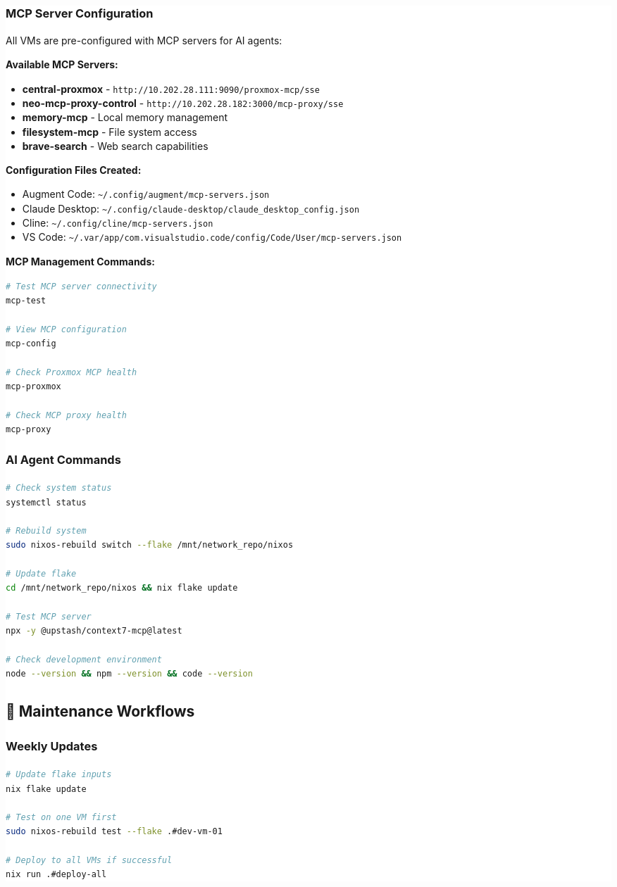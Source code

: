 ### **MCP Server Configuration**
All VMs are pre-configured with MCP servers for AI agents:

**Available MCP Servers:**
- **central-proxmox** - `http://10.202.28.111:9090/proxmox-mcp/sse`
- **neo-mcp-proxy-control** - `http://10.202.28.182:3000/mcp-proxy/sse`
- **memory-mcp** - Local memory management
- **filesystem-mcp** - File system access
- **brave-search** - Web search capabilities

**Configuration Files Created:**
- Augment Code: `~/.config/augment/mcp-servers.json`
- Claude Desktop: `~/.config/claude-desktop/claude_desktop_config.json`
- Cline: `~/.config/cline/mcp-servers.json`
- VS Code: `~/.var/app/com.visualstudio.code/config/Code/User/mcp-servers.json`

**MCP Management Commands:**
```bash
# Test MCP server connectivity
mcp-test

# View MCP configuration
mcp-config

# Check Proxmox MCP health
mcp-proxmox

# Check MCP proxy health
mcp-proxy
```

### **AI Agent Commands**
```bash
# Check system status
systemctl status

# Rebuild system
sudo nixos-rebuild switch --flake /mnt/network_repo/nixos

# Update flake
cd /mnt/network_repo/nixos && nix flake update

# Test MCP server
npx -y @upstash/context7-mcp@latest

# Check development environment
node --version && npm --version && code --version
```

## 🔄 Maintenance Workflows

### **Weekly Updates**
```bash
# Update flake inputs
nix flake update

# Test on one VM first
sudo nixos-rebuild test --flake .#dev-vm-01

# Deploy to all VMs if successful
nix run .#deploy-all
```
